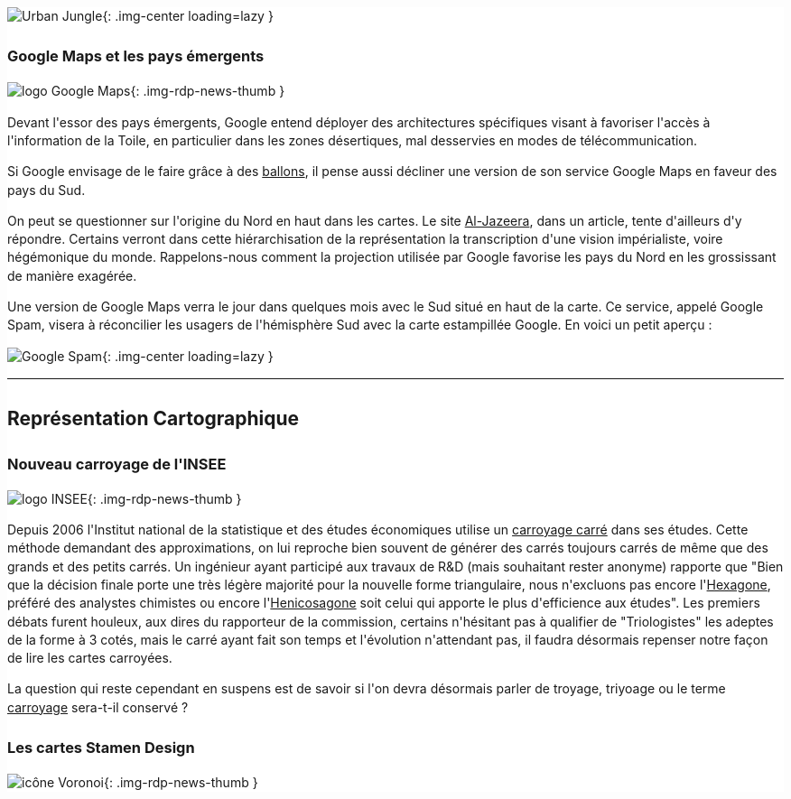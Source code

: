![Urban Jungle](https://cdn.geotribu.fr/img/articles-blog-rdp/capture-ecran/Arc-de-Triomphe.jpg "Urban Jungle"){: .img-center loading=lazy }

### Google Maps et les pays émergents

![logo Google Maps](https://cdn.geotribu.fr/img/logos-icones/entreprises_association/google/google_maps.png "logo Google Maps"){: .img-rdp-news-thumb }

Devant l'essor des pays émergents, Google entend déployer des architectures spécifiques visant à favoriser l'accès à l'information de la Toile, en particulier dans les zones désertiques, mal desservies en modes de télécommunication.

Si Google envisage de le faire grâce à des [ballons](http://www.google.com/loon/), il pense aussi décliner une version de son service Google Maps en faveur des pays du Sud.

On peut se questionner sur l'origine du Nord en haut dans les cartes. Le site [Al-Jazeera](http://america.aljazeera.com/opinions/2014/2/maps-cartographycolonialismnortheurocentricglobe.html), dans un article, tente d'ailleurs d'y répondre. Certains verront dans cette hiérarchisation de la représentation la transcription d'une vision impérialiste, voire hégémonique du monde. Rappelons-nous comment la projection utilisée par Google favorise les pays du Nord en les grossissant de manière exagérée.

Une version de Google Maps verra le jour dans quelques mois avec le Sud situé en haut de la carte. Ce service, appelé Google Spam, visera à réconcilier les usagers de l'hémisphère Sud avec la carte estampillée Google. En voici un petit aperçu :

![Google Spam](https://cdn.geotribu.fr/img/articles-blog-rdp/divers/gogle%20maps.PNG "Google Spam"){: .img-center loading=lazy }

----

## Représentation Cartographique

### Nouveau carroyage de l'INSEE

![logo INSEE](https://cdn.geotribu.fr/img/logos-icones/entreprises_association/insee.jpg "logo INSEE"){: .img-rdp-news-thumb }

Depuis 2006 l'Institut national de la statistique et des études économiques utilise un [carroyage carré](http://www.insee.fr/fr/themes/detail.asp?reg_id=0&ref_id=donnees-carroyees&page=donnees-detaillees/donnees-carroyees/donnees_carroyees_carroyage.htm) dans ses études. Cette méthode demandant des approximations, on lui reproche bien souvent de générer des carrés toujours carrés de même que des grands et des petits carrés. Un ingénieur ayant participé aux travaux de R&D (mais souhaitant rester anonyme) rapporte que "Bien que la décision finale porte une très légère majorité pour la nouvelle forme triangulaire, nous n'excluons pas encore l'[Hexagone](https://fr.wikipedia.org/wiki/Hexagone), préféré des analystes chimistes ou encore l'[Henicosagone](https://fr.wikipedia.org/wiki/Henicosagone) soit celui qui apporte le plus d'efficience aux études". Les premiers débats furent houleux, aux dires du rapporteur de la commission, certains n'hésitant pas à qualifier de "Triologistes" les adeptes de la forme à 3 cotés, mais le carré ayant fait son temps et l'évolution n'attendant pas, il faudra désormais repenser notre façon de lire les cartes carroyées.

La question qui reste cependant en suspens est de savoir si l'on devra désormais parler de troyage, triyoage ou le terme [carroyage](https://fr.wikipedia.org/wiki/Carroyage) sera-t-il conservé ?

### Les cartes Stamen Design

![icône Voronoi](https://cdn.geotribu.fr/img/logos-icones/divers/voronoi.png "icône Voronoi"){: .img-rdp-news-thumb }
